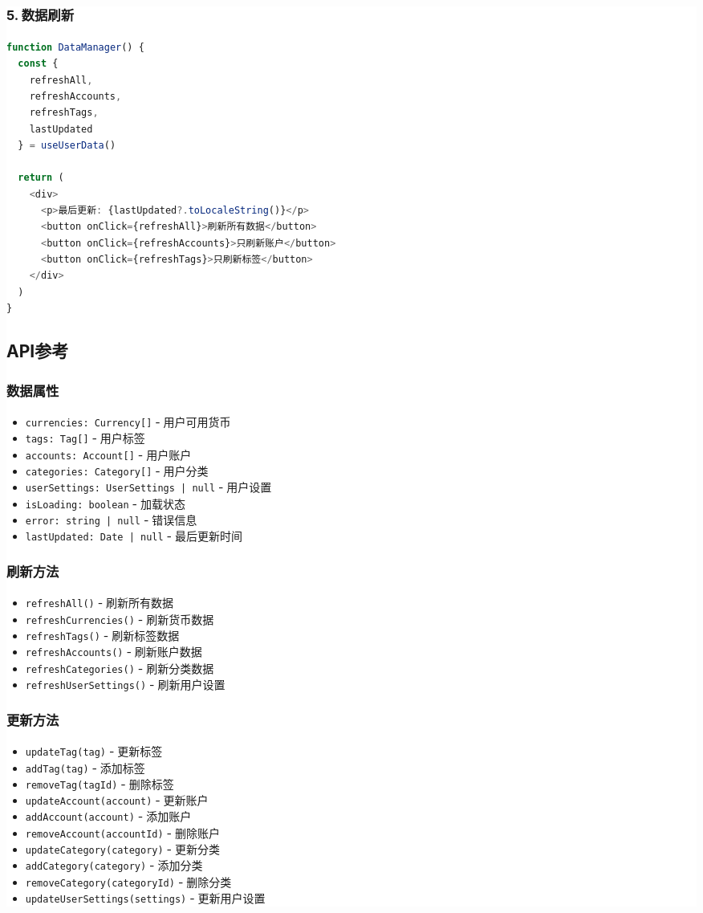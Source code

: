 ### 5. 数据刷新

```typescript
function DataManager() {
  const { 
    refreshAll, 
    refreshAccounts, 
    refreshTags,
    lastUpdated 
  } = useUserData()

  return (
    <div>
      <p>最后更新: {lastUpdated?.toLocaleString()}</p>
      <button onClick={refreshAll}>刷新所有数据</button>
      <button onClick={refreshAccounts}>只刷新账户</button>
      <button onClick={refreshTags}>只刷新标签</button>
    </div>
  )
}
```

## API参考

### 数据属性
- `currencies: Currency[]` - 用户可用货币
- `tags: Tag[]` - 用户标签
- `accounts: Account[]` - 用户账户
- `categories: Category[]` - 用户分类
- `userSettings: UserSettings | null` - 用户设置
- `isLoading: boolean` - 加载状态
- `error: string | null` - 错误信息
- `lastUpdated: Date | null` - 最后更新时间

### 刷新方法
- `refreshAll()` - 刷新所有数据
- `refreshCurrencies()` - 刷新货币数据
- `refreshTags()` - 刷新标签数据
- `refreshAccounts()` - 刷新账户数据
- `refreshCategories()` - 刷新分类数据
- `refreshUserSettings()` - 刷新用户设置

### 更新方法
- `updateTag(tag)` - 更新标签
- `addTag(tag)` - 添加标签
- `removeTag(tagId)` - 删除标签
- `updateAccount(account)` - 更新账户
- `addAccount(account)` - 添加账户
- `removeAccount(accountId)` - 删除账户
- `updateCategory(category)` - 更新分类
- `addCategory(category)` - 添加分类
- `removeCategory(categoryId)` - 删除分类
- `updateUserSettings(settings)` - 更新用户设置

